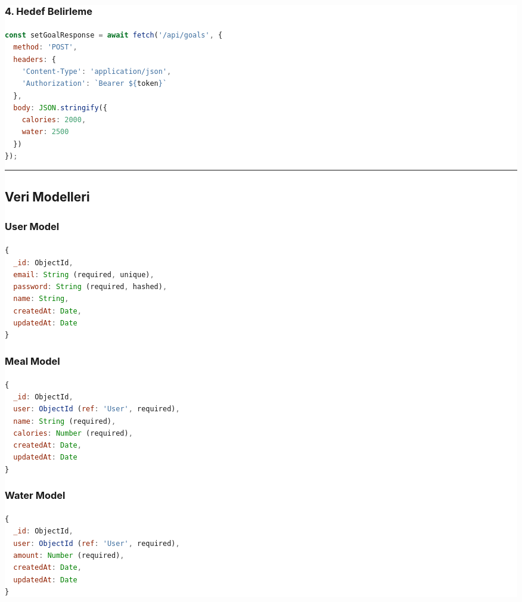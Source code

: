 ### 4. Hedef Belirleme
```javascript
const setGoalResponse = await fetch('/api/goals', {
  method: 'POST',
  headers: {
    'Content-Type': 'application/json',
    'Authorization': `Bearer ${token}`
  },
  body: JSON.stringify({
    calories: 2000,
    water: 2500
  })
});
```

---

## Veri Modelleri

### User Model
```javascript
{
  _id: ObjectId,
  email: String (required, unique),
  password: String (required, hashed),
  name: String,
  createdAt: Date,
  updatedAt: Date
}
```

### Meal Model
```javascript
{
  _id: ObjectId,
  user: ObjectId (ref: 'User', required),
  name: String (required),
  calories: Number (required),
  createdAt: Date,
  updatedAt: Date
}
```

### Water Model
```javascript
{
  _id: ObjectId,
  user: ObjectId (ref: 'User', required),
  amount: Number (required),
  createdAt: Date,
  updatedAt: Date
}
```
